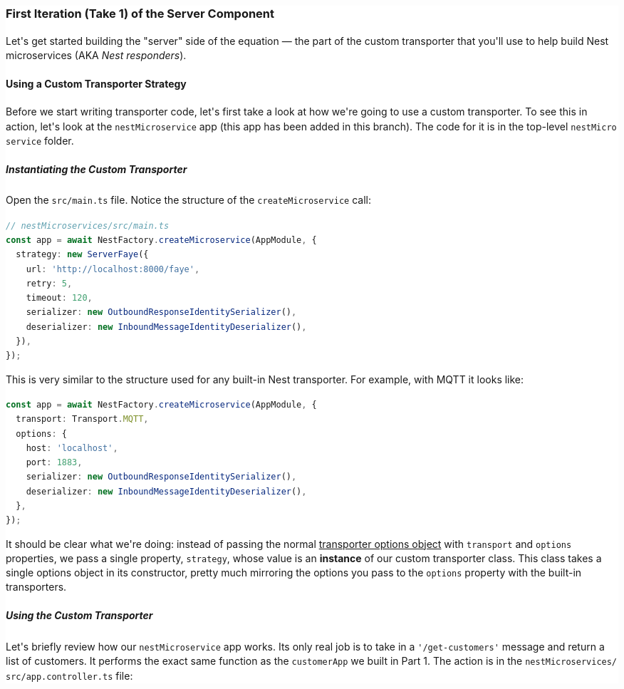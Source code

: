 ### First Iteration (Take 1) of the Server Component

Let's get started building the "server" side of the equation &#8212; the part of the custom transporter that you'll use to help build Nest microservices (AKA *Nest responders*).

#### Using a Custom Transporter Strategy

Before we start writing transporter code, let's first take a look at how we're going to use a custom transporter.  To see this in action, let's look at the `nestMicroservice` app (this app has been added in this branch). The code for it is in the top-level `nestMicroservice` folder.

##### Instantiating the Custom Transporter

Open the `src/main.ts` file.  Notice the structure of the `createMicroservice` call:

```ts
// nestMicroservices/src/main.ts
const app = await NestFactory.createMicroservice(AppModule, {
  strategy: new ServerFaye({
    url: 'http://localhost:8000/faye',
    retry: 5,
    timeout: 120,
    serializer: new OutboundResponseIdentitySerializer(),
    deserializer: new InboundMessageIdentityDeserializer(),
  }),
});
```

This is very similar to the structure used for any built-in Nest transporter.  For example, with MQTT it looks like:


```ts
const app = await NestFactory.createMicroservice(AppModule, {
  transport: Transport.MQTT,
  options: {
    host: 'localhost',
    port: 1883,
    serializer: new OutboundResponseIdentitySerializer(),
    deserializer: new InboundMessageIdentityDeserializer(),
  },
});
```

It should be clear what we're doing: instead of passing the normal [transporter options object](https://docs.nestjs.com/microservices/basics#getting-started) with `transport` and `options` properties, we pass a single property, `strategy`, whose value is an **instance** of our custom transporter class.  This class takes a single options object in its constructor, pretty much mirroring the options you pass to the `options` property with the built-in transporters.

##### Using the Custom Transporter

Let's briefly review how our `nestMicroservice` app works.  Its only real job is to take in a `'/get-customers'` message and return a list of customers.  It performs the exact same function as the `customerApp` we built in Part 1. The action is in the `nestMicroservices/src/app.controller.ts` file:
